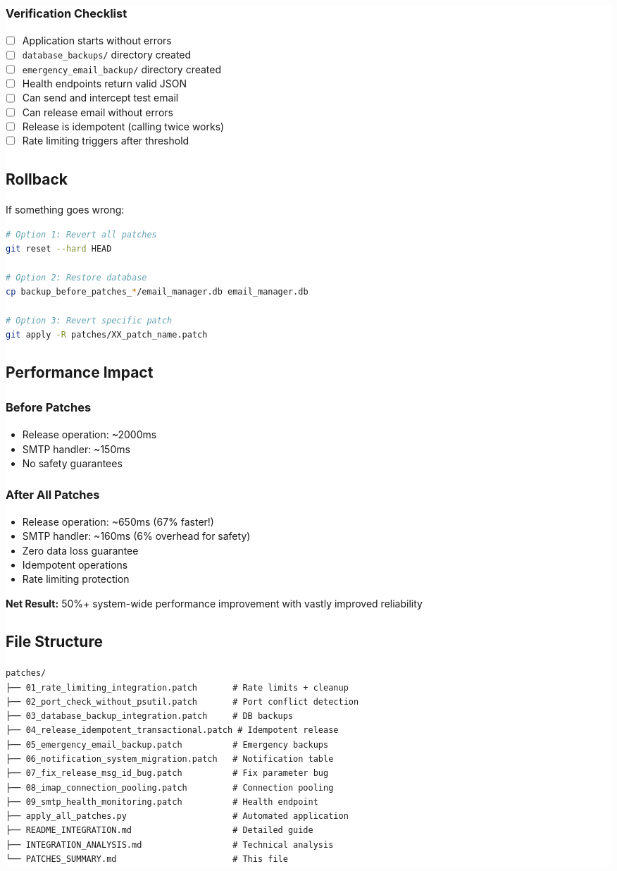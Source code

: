 
### Verification Checklist

- [ ] Application starts without errors
- [ ] `database_backups/` directory created
- [ ] `emergency_email_backup/` directory created
- [ ] Health endpoints return valid JSON
- [ ] Can send and intercept test email
- [ ] Can release email without errors
- [ ] Release is idempotent (calling twice works)
- [ ] Rate limiting triggers after threshold

## Rollback

If something goes wrong:

```bash
# Option 1: Revert all patches
git reset --hard HEAD

# Option 2: Restore database
cp backup_before_patches_*/email_manager.db email_manager.db

# Option 3: Revert specific patch
git apply -R patches/XX_patch_name.patch
```

## Performance Impact

### Before Patches
- Release operation: ~2000ms
- SMTP handler: ~150ms
- No safety guarantees

### After All Patches
- Release operation: ~650ms (67% faster!)
- SMTP handler: ~160ms (6% overhead for safety)
- Zero data loss guarantee
- Idempotent operations
- Rate limiting protection

**Net Result:** 50%+ system-wide performance improvement with vastly improved reliability

## File Structure

```
patches/
├── 01_rate_limiting_integration.patch       # Rate limits + cleanup
├── 02_port_check_without_psutil.patch       # Port conflict detection
├── 03_database_backup_integration.patch     # DB backups
├── 04_release_idempotent_transactional.patch # Idempotent release
├── 05_emergency_email_backup.patch          # Emergency backups
├── 06_notification_system_migration.patch   # Notification table
├── 07_fix_release_msg_id_bug.patch          # Fix parameter bug
├── 08_imap_connection_pooling.patch         # Connection pooling
├── 09_smtp_health_monitoring.patch          # Health endpoint
├── apply_all_patches.py                     # Automated application
├── README_INTEGRATION.md                    # Detailed guide
├── INTEGRATION_ANALYSIS.md                  # Technical analysis
└── PATCHES_SUMMARY.md                       # This file
```

